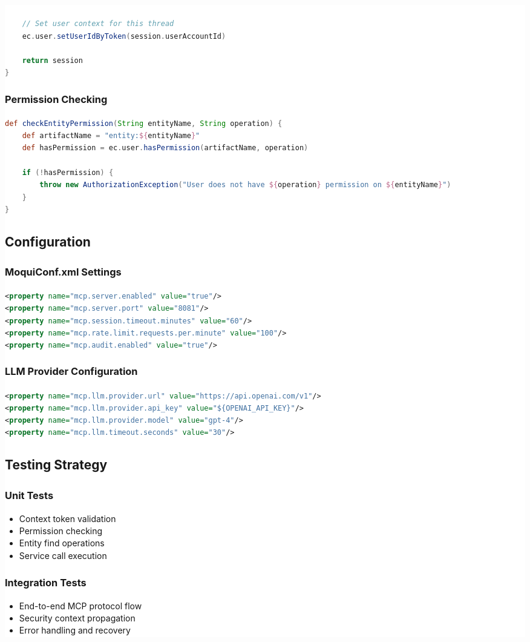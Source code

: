 ```groovy
    
    // Set user context for this thread
    ec.user.setUserIdByToken(session.userAccountId)
    
    return session
}
```

### Permission Checking
```groovy
def checkEntityPermission(String entityName, String operation) {
    def artifactName = "entity:${entityName}"
    def hasPermission = ec.user.hasPermission(artifactName, operation)
    
    if (!hasPermission) {
        throw new AuthorizationException("User does not have ${operation} permission on ${entityName}")
    }
}
```

## Configuration

### MoquiConf.xml Settings
```xml
<property name="mcp.server.enabled" value="true"/>
<property name="mcp.server.port" value="8081"/>
<property name="mcp.session.timeout.minutes" value="60"/>
<property name="mcp.rate.limit.requests.per.minute" value="100"/>
<property name="mcp.audit.enabled" value="true"/>
```

### LLM Provider Configuration
```xml
<property name="mcp.llm.provider.url" value="https://api.openai.com/v1"/>
<property name="mcp.llm.provider.api_key" value="${OPENAI_API_KEY}"/>
<property name="mcp.llm.provider.model" value="gpt-4"/>
<property name="mcp.llm.timeout.seconds" value="30"/>
```

## Testing Strategy

### Unit Tests
- Context token validation
- Permission checking
- Entity find operations
- Service call execution

### Integration Tests
- End-to-end MCP protocol flow
- Security context propagation
- Error handling and recovery
